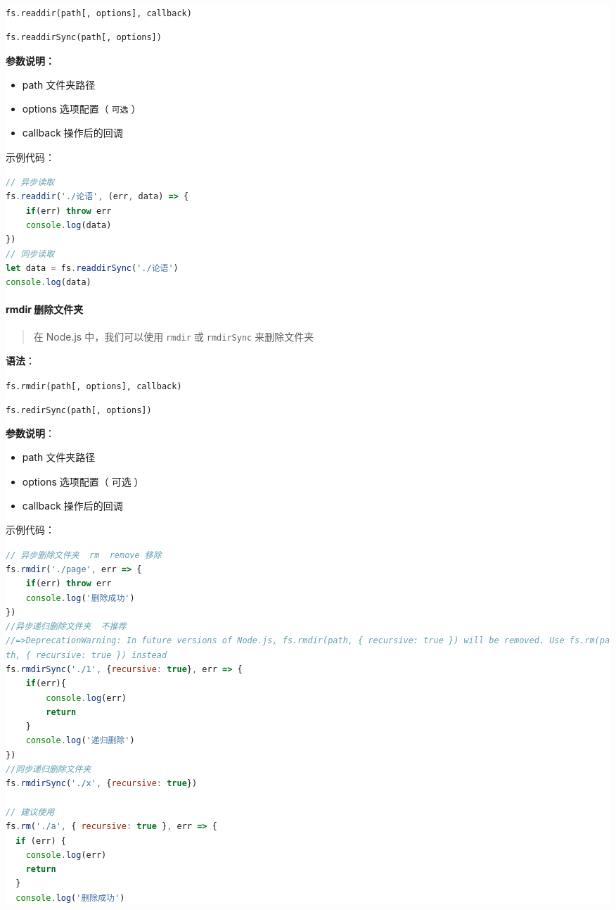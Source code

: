 `fs.readdir(path[, options], callback)`

`fs.readdirSync(path[, options])`

**参数说明：**

- path 文件夹路径

- options 选项配置（ `可选` ）

- callback 操作后的回调

示例代码：

```js
// 异步读取
fs.readdir('./论语', (err, data) => {
	if(err) throw err
    console.log(data)
})
// 同步读取 
let data = fs.readdirSync('./论语')
console.log(data)
```



#### rmdir 删除文件夹

> 在 Node.js 中，我们可以使用 `rmdir` 或 `rmdirSync` 来删除文件夹

**语法**：

`fs.rmdir(path[, options], callback)`

`fs.redirSync(path[, options])`

**参数说明**：

- path 文件夹路径

- options 选项配置（ 可选 ）

- callback 操作后的回调

示例代码：

```js
// 异步删除文件夹  rm  remove 移除
fs.rmdir('./page', err => {
    if(err) throw err
    console.log('删除成功')
})
//异步递归删除文件夹  不推荐
//=>DeprecationWarning: In future versions of Node.js, fs.rmdir(path, { recursive: true }) will be removed. Use fs.rm(path, { recursive: true }) instead
fs.rmdirSync('./1', {recursive: true}, err => {
    if(err){ 
    	console.log(err)
        return
    }
    console.log('递归删除')
})
//同步递归删除文件夹
fs.rmdirSync('./x', {recursive: true})

// 建议使用
fs.rm('./a', { recursive: true }, err => {
  if (err) {
    console.log(err)
    return
  }
  console.log('删除成功')
```